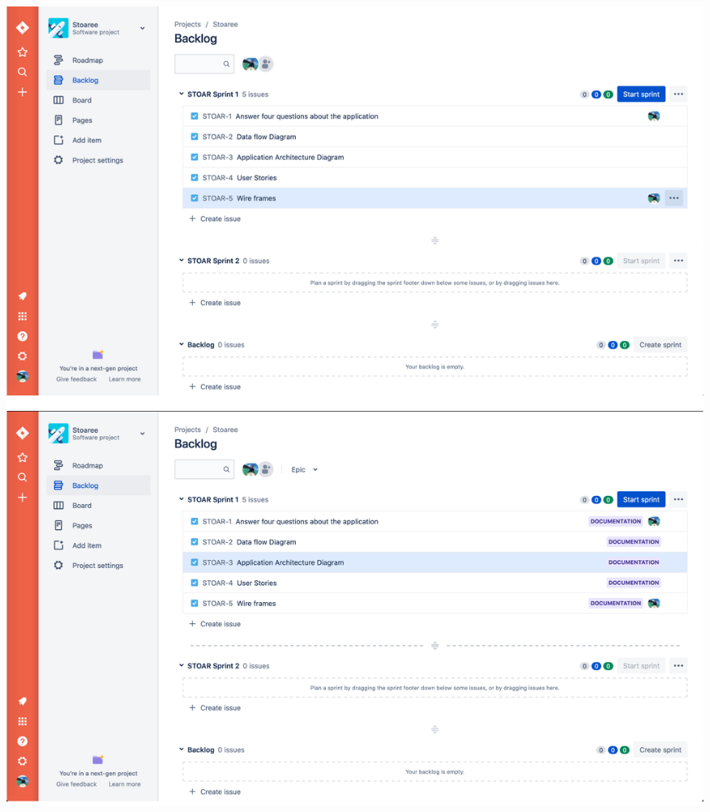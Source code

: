 ![Jira Progress](./assets/images/jiraProgress/01-jira-progress.png)

![Jira Progress](./assets/images/jiraProgress/02-jira-progress.png)
